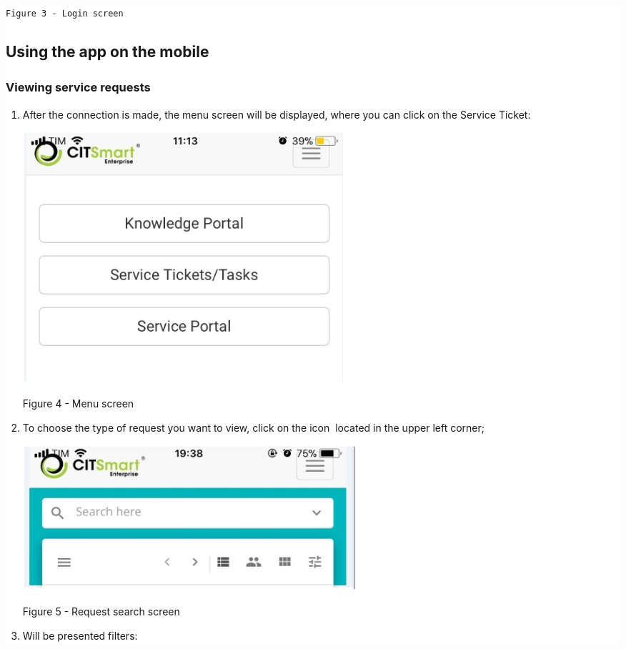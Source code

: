     Figure 3 - Login screen


Using the app on the mobile
---------------------------

### Viewing service requests

1.  After the connection is made, the menu screen will be displayed, where you
    can click on the Service Ticket:

    ![Login screen](images/ios-app-4.png)

    Figure 4 - Menu screen


2.  To choose the type of request you want to view, click on the icon  located
    in the upper left corner;

    ![Menu screen](images/ios-app-5.png)

    Figure 5 - Request search screen


3.  Will be presented filters:
